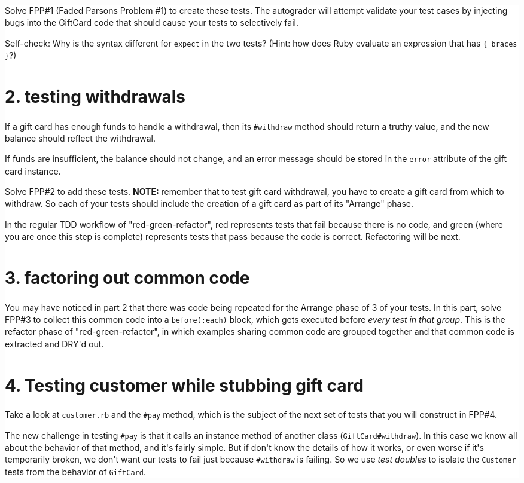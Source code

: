 Solve FPP#1 (Faded Parsons Problem #1) to create these tests.  The
autograder will attempt validate your test cases by injecting bugs
into the GiftCard code that should cause your tests to selectively
fail.

Self-check: Why is the syntax different for `expect` in the two tests?
(Hint: how does Ruby evaluate an expression that has `{ braces }`?)

# 2. testing withdrawals

If a gift card has enough funds to handle a withdrawal, then its
`#withdraw` method should return a truthy value, and the new balance
should reflect the withdrawal.

If funds are insufficient, the balance should not change, and an error
message should be stored in the `error` attribute of the gift card
instance.

Solve FPP#2 to add these tests.  **NOTE:** remember that to test gift
card withdrawal, you have to create a gift card from which to
withdraw.  So each of your tests should include the creation of a gift
card as part of its "Arrange" phase.

In the regular TDD workflow of "red-green-refactor", red represents
tests that fail because there is no code, and green (where you are
once this step is complete) represents tests that pass because the
code is correct.  Refactoring will be next.


# 3. factoring out common code

You may have noticed in part 2 that there was code being repeated for
the Arrange phase of 3 of your tests.  In this part, solve FPP#3 to
collect this common code into a `before(:each)` block, which gets
executed before _every test in that group_.  This is the refactor
phase of "red-green-refactor", in which examples sharing common code
are grouped together and that common code is extracted and DRY'd out.

# 4. Testing customer while stubbing gift card

Take a look at `customer.rb` and the `#pay` method, which is the
subject of the next set of tests that you will construct in FPP#4.

The new challenge in testing
`#pay` is that it calls an instance method of another class
(`GiftCard#withdraw`).  In this case we know all about the behavior of
that method, and it's fairly simple.  But if
don't know the details of how it works, or even worse if it's
temporarily broken, we don't want our tests to fail just because
`#withdraw` is failing.  So we use _test doubles_ to isolate the
`Customer` tests from the behavior of `GiftCard`.
